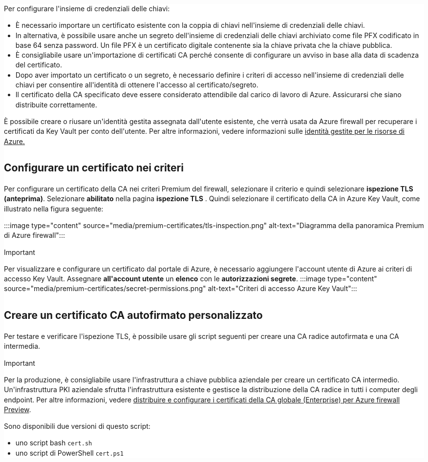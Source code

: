 Per configurare l'insieme di credenziali delle chiavi:

- È necessario importare un certificato esistente con la coppia di chiavi nell'insieme di credenziali delle chiavi. 
- In alternativa, è possibile usare anche un segreto dell'insieme di credenziali delle chiavi archiviato come file PFX codificato in base 64 senza password.  Un file PFX è un certificato digitale contenente sia la chiave privata che la chiave pubblica.
- È consigliabile usare un'importazione di certificati CA perché consente di configurare un avviso in base alla data di scadenza del certificato.
- Dopo aver importato un certificato o un segreto, è necessario definire i criteri di accesso nell'insieme di credenziali delle chiavi per consentire all'identità di ottenere l'accesso al certificato/segreto.
- Il certificato della CA specificato deve essere considerato attendibile dal carico di lavoro di Azure. Assicurarsi che siano distribuite correttamente.

È possibile creare o riusare un'identità gestita assegnata dall'utente esistente, che verrà usata da Azure firewall per recuperare i certificati da Key Vault per conto dell'utente. Per altre informazioni, vedere informazioni sulle [identità gestite per le risorse di Azure.](../active-directory/managed-identities-azure-resources/overview.md) 

## <a name="configure-a-certificate-in-your-policy"></a>Configurare un certificato nei criteri

Per configurare un certificato della CA nei criteri Premium del firewall, selezionare il criterio e quindi selezionare **ispezione TLS (anteprima)**. Selezionare **abilitato** nella pagina **ispezione TLS** . Quindi selezionare il certificato della CA in Azure Key Vault, come illustrato nella figura seguente:

:::image type="content" source="media/premium-certificates/tls-inspection.png" alt-text="Diagramma della panoramica Premium di Azure firewall":::
 
> [!IMPORTANT]
> Per visualizzare e configurare un certificato dal portale di Azure, è necessario aggiungere l'account utente di Azure ai criteri di accesso Key Vault. Assegnare **all'account utente** un **elenco** con le **autorizzazioni segrete**.
   :::image type="content" source="media/premium-certificates/secret-permissions.png" alt-text="Criteri di accesso Azure Key Vault":::


## <a name="create-your-own-self-signed-ca-certificate"></a>Creare un certificato CA autofirmato personalizzato

Per testare e verificare l'ispezione TLS, è possibile usare gli script seguenti per creare una CA radice autofirmata e una CA intermedia.

> [!IMPORTANT]
> Per la produzione, è consigliabile usare l'infrastruttura a chiave pubblica aziendale per creare un certificato CA intermedio. Un'infrastruttura PKI aziendale sfrutta l'infrastruttura esistente e gestisce la distribuzione della CA radice in tutti i computer degli endpoint. Per altre informazioni, vedere [distribuire e configurare i certificati della CA globale (Enterprise) per Azure firewall Preview](premium-deploy-certificates-enterprise-ca.md).

Sono disponibili due versioni di questo script:
- uno script bash `cert.sh` 
- uno script di PowerShell `cert.ps1` 
